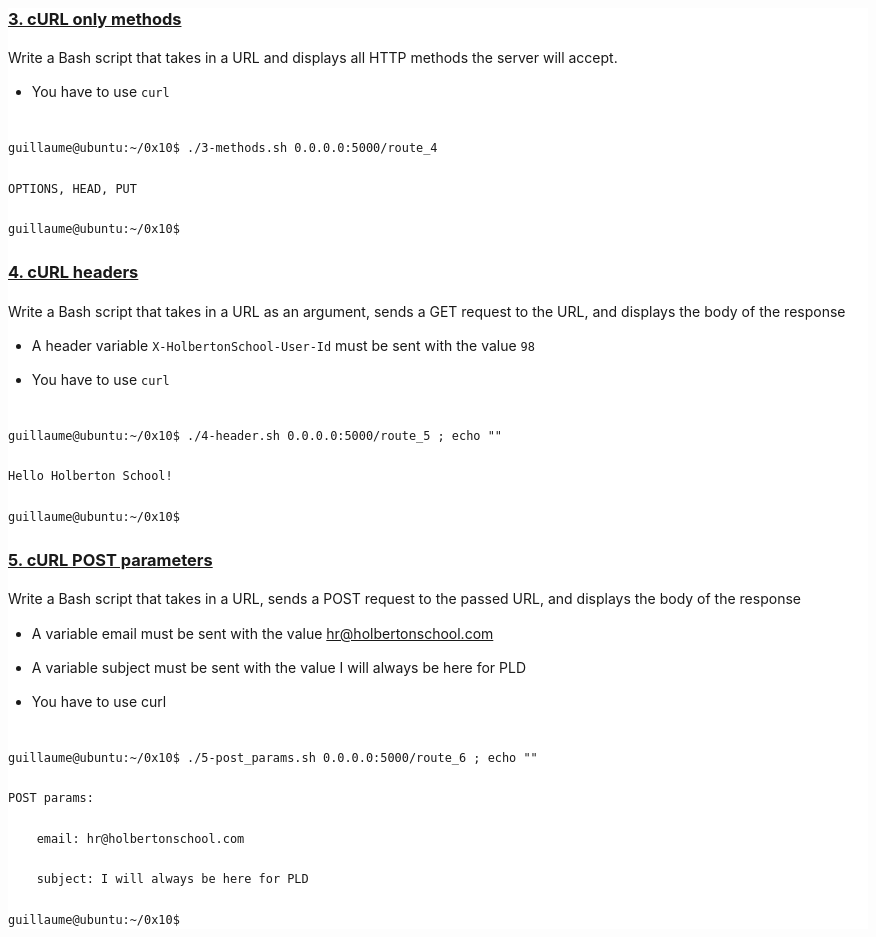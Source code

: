 

### [3. cURL only methods](./3-methods.sh)

Write a Bash script that takes in a URL and displays all HTTP methods the server will accept.

* You have to use `curl`

```

guillaume@ubuntu:~/0x10$ ./3-methods.sh 0.0.0.0:5000/route_4

OPTIONS, HEAD, PUT

guillaume@ubuntu:~/0x10$ 

```



### [4. cURL headers](./4-header.sh)

Write a Bash script that takes in a URL as an argument, sends a GET request to the URL, and displays the body of the response

* A header variable `X-HolbertonSchool-User-Id` must be sent with the value `98`

* You have to use `curl`

```

guillaume@ubuntu:~/0x10$ ./4-header.sh 0.0.0.0:5000/route_5 ; echo ""

Hello Holberton School!

guillaume@ubuntu:~/0x10$ 

```



### [5. cURL POST parameters](./5-post_params.sh)

Write a Bash script that takes in a URL, sends a POST request to the passed URL, and displays the body of the response

* A variable email must be sent with the value hr@holbertonschool.com

* A variable subject must be sent with the value I will always be here for PLD

* You have to use curl

```

guillaume@ubuntu:~/0x10$ ./5-post_params.sh 0.0.0.0:5000/route_6 ; echo ""

POST params:

    email: hr@holbertonschool.com

    subject: I will always be here for PLD

guillaume@ubuntu:~/0x10$ 

```
